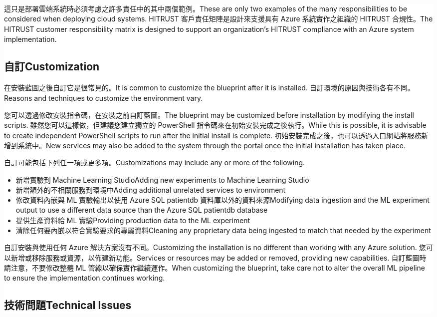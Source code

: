 <span data-ttu-id="49e6d-348">這只是部署雲端系統時必須考慮之許多責任中的其中兩個範例。</span><span class="sxs-lookup"><span data-stu-id="49e6d-348">These are only two examples of the many responsibilities to be considered when deploying cloud systems.</span></span> <span data-ttu-id="49e6d-349">HITRUST 客戶責任矩陣是設計來支援具有 Azure 系統實作之組織的 HITRUST 合規性。</span><span class="sxs-lookup"><span data-stu-id="49e6d-349">The HITRUST customer responsibility matrix is designed to support an organization’s HITRUST compliance with an Azure system implementation.</span></span>

## <a name="customization"></a><span data-ttu-id="49e6d-350">自訂</span><span class="sxs-lookup"><span data-stu-id="49e6d-350">Customization</span></span>

<span data-ttu-id="49e6d-351">在安裝藍圖之後自訂它是很常見的。</span><span class="sxs-lookup"><span data-stu-id="49e6d-351">It is common to customize the blueprint after it is installed.</span></span> <span data-ttu-id="49e6d-352">自訂環境的原因與技術各有不同。</span><span class="sxs-lookup"><span data-stu-id="49e6d-352">Reasons and techniques to customize the environment vary.</span></span>

<span data-ttu-id="49e6d-353">您可以透過修改安裝指令碼，在安裝之前自訂藍圖。</span><span class="sxs-lookup"><span data-stu-id="49e6d-353">The blueprint may be customized before installation by modifying the install scripts.</span></span> <span data-ttu-id="49e6d-354">雖然您可以這樣做，但建議您建立獨立的 PowerShell 指令碼來在初始安裝完成之後執行。</span><span class="sxs-lookup"><span data-stu-id="49e6d-354">While this is possible, it is advisable to create independent PowerShell scripts to run after the initial install is complete.</span></span> <span data-ttu-id="49e6d-355">初始安裝完成之後，也可以透過入口網站將服務新增到系統中。</span><span class="sxs-lookup"><span data-stu-id="49e6d-355">New services may also be added to the system through the portal once the initial installation has taken place.</span></span>

<span data-ttu-id="49e6d-356">自訂可能包括下列任一項或更多項。</span><span class="sxs-lookup"><span data-stu-id="49e6d-356">Customizations may include any or more of the following.</span></span>

- <span data-ttu-id="49e6d-357">新增實驗到 Machine Learning Studio</span><span class="sxs-lookup"><span data-stu-id="49e6d-357">Adding new experiments to Machine Learning Studio</span></span>
- <span data-ttu-id="49e6d-358">新增額外的不相關服務到環境中</span><span class="sxs-lookup"><span data-stu-id="49e6d-358">Adding additional unrelated services to environment</span></span>
- <span data-ttu-id="49e6d-359">修改資料內嵌與 ML 實驗輸出以使用 Azure SQL patientdb 資料庫以外的資料來源</span><span class="sxs-lookup"><span data-stu-id="49e6d-359">Modifying data ingestion and the ML experiment output to use a different data source than the Azure SQL patientdb database</span></span>
- <span data-ttu-id="49e6d-360">提供生產資料給 ML 實驗</span><span class="sxs-lookup"><span data-stu-id="49e6d-360">Providing production data to the ML experiment</span></span>
- <span data-ttu-id="49e6d-361">清除任何要內嵌以符合實驗要求的專屬資料</span><span class="sxs-lookup"><span data-stu-id="49e6d-361">Cleaning any proprietary data being ingested to match that needed by the experiment</span></span>

<span data-ttu-id="49e6d-362">自訂安裝與使用任何 Azure 解決方案沒有不同。</span><span class="sxs-lookup"><span data-stu-id="49e6d-362">Customizing the installation is no different than working with any Azure solution.</span></span> <span data-ttu-id="49e6d-363">您可以新增或移除服務或資源，以佈建新功能。</span><span class="sxs-lookup"><span data-stu-id="49e6d-363">Services or resources may be added or removed, providing new capabilities.</span></span> <span data-ttu-id="49e6d-364">自訂藍圖時請注意，不要修改整體 ML 管線以確保實作繼續運作。</span><span class="sxs-lookup"><span data-stu-id="49e6d-364">When customizing the blueprint, take care not to alter the overall ML pipeline to ensure the implementation continues working.</span></span>

## <a name="technical-issues"></a><span data-ttu-id="49e6d-365">技術問題</span><span class="sxs-lookup"><span data-stu-id="49e6d-365">Technical Issues</span></span>
